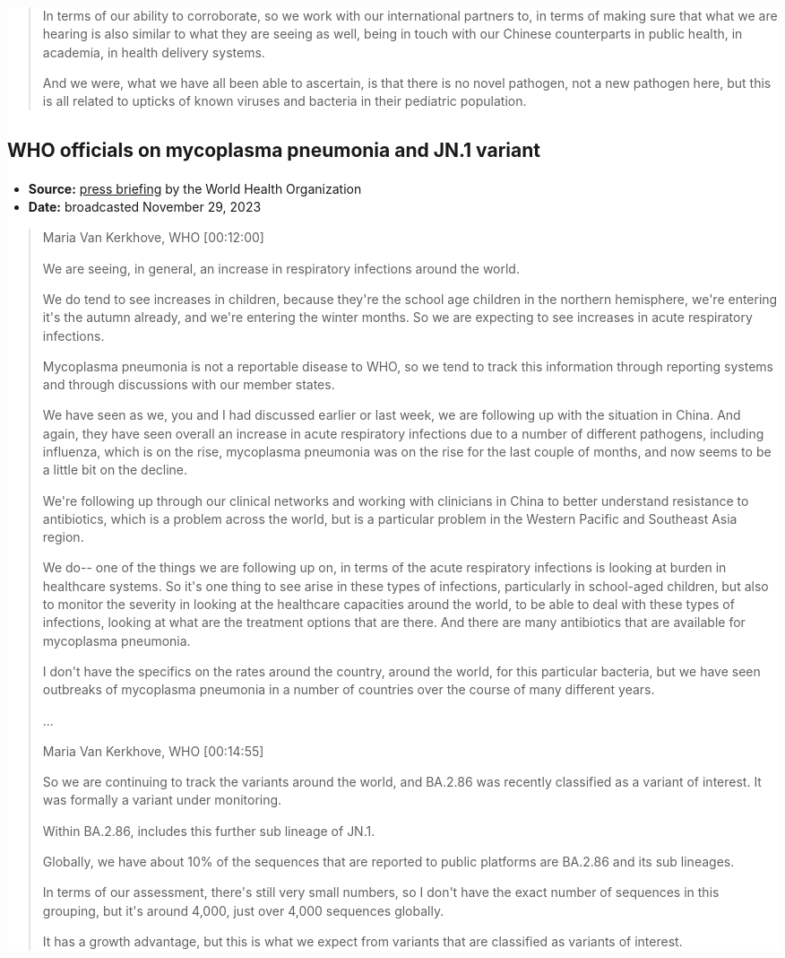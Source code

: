 > In terms of our ability to corroborate, so we work with our international partners to, in terms of making sure that what we are hearing is also similar to what they are seeing as well, being in touch with our Chinese counterparts in public health, in academia, in health delivery systems. 
> 
> And we were, what we have all been able to ascertain, is that there is no novel pathogen, not a new pathogen here, but this is all related to upticks of known viruses and bacteria in their pediatric population.

## WHO officials on mycoplasma pneumonia and JN.1 variant

- **Source:** [press briefing](https://www.youtube.com/watch?v=t2HrRZ7-Cls&t=1s) by the World Health Organization
- **Date:** broadcasted November 29, 2023

> Maria Van Kerkhove, WHO [00:12:00]
> 
> We are seeing, in general, an increase in respiratory infections around the world. 
> 
> We do tend to see increases in children, because they're the school age children in the northern hemisphere, we're entering it's the autumn already, and we're entering the winter months. So we are expecting to see increases in acute respiratory infections. 
> 
> Mycoplasma pneumonia is not a reportable disease to WHO, so we tend to track this information through reporting systems and through discussions with our member states. 
> 
> We have seen as we, you and I had discussed earlier or last week, we are following up with the situation in China. And again, they have seen overall an increase in acute respiratory infections due to a number of different pathogens,  including influenza, which is on the rise, mycoplasma pneumonia was on the rise for the last couple of months, and now seems to be a little bit on the decline. 
> 
> We're following up through our clinical networks and working with clinicians in China to better understand resistance to antibiotics, which is a problem across the world, but is a particular problem in the Western Pacific and Southeast Asia region. 
> 
> We do-- one of the things we are following up on, in terms of the acute respiratory infections is looking at burden in healthcare systems. So it's one thing to see arise in these types of infections, particularly in school-aged children, but also to monitor the severity in looking at the healthcare capacities around the world, to be able to deal with these types of infections, looking at what are the treatment options that are there. And there are many antibiotics that are available for mycoplasma pneumonia. 
> 
> I don't have the specifics on the rates around the country, around the world, for this particular bacteria, but we have seen outbreaks of mycoplasma pneumonia in a number of countries over the course of many different years.
> 
> ...
> 
> Maria Van Kerkhove, WHO [00:14:55]
> 
> So we are continuing to track the variants around the world, and BA.2.86 was recently classified as a variant of interest. It was formally a variant under monitoring.
> 
> Within BA.2.86, includes this further sub lineage of JN.1.
> 
> Globally, we have about 10% of the sequences that are reported to public platforms are BA.2.86 and its sub lineages. 
> 
> In terms of our assessment, there's still very small numbers, so I don't have the exact number of sequences in this grouping, but it's around 4,000, just over 4,000 sequences globally. 
> 
> It has a growth advantage, but this is what we expect from variants that are classified as variants of interest. 
> 